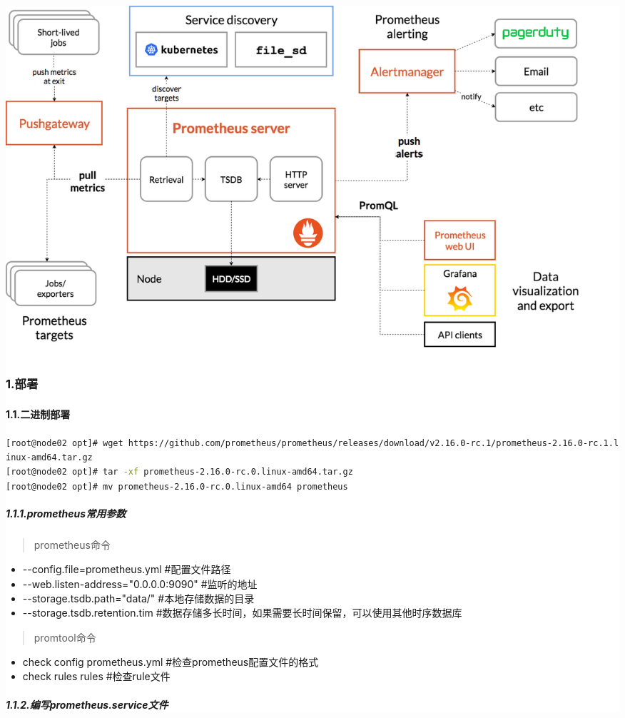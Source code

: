 <img src="image/prometheus架构图.png" style="zoom:80%;" />

### <span id="1">1.部署</span>

#### <span id="1.1">1.1.二进制部署</span>

```bash
[root@node02 opt]# wget https://github.com/prometheus/prometheus/releases/download/v2.16.0-rc.1/prometheus-2.16.0-rc.1.linux-amd64.tar.gz
[root@node02 opt]# tar -xf prometheus-2.16.0-rc.0.linux-amd64.tar.gz
[root@node02 opt]# mv prometheus-2.16.0-rc.0.linux-amd64 prometheus
```

##### <span id="1.1.1">1.1.1.prometheus常用参数</span>

> prometheus命令

- --config.file=prometheus.yml #配置文件路径
- --web.listen-address="0.0.0.0:9090" #监听的地址
- --storage.tsdb.path="data/" #本地存储数据的目录
- --storage.tsdb.retention.tim #数据存储多长时间，如果需要长时间保留，可以使用其他时序数据库

> promtool命令

- check config prometheus.yml #检查prometheus配置文件的格式
- check rules rules #检查rule文件

##### <span id="1.1.2">1.1.2.编写prometheus.service文件</span>
